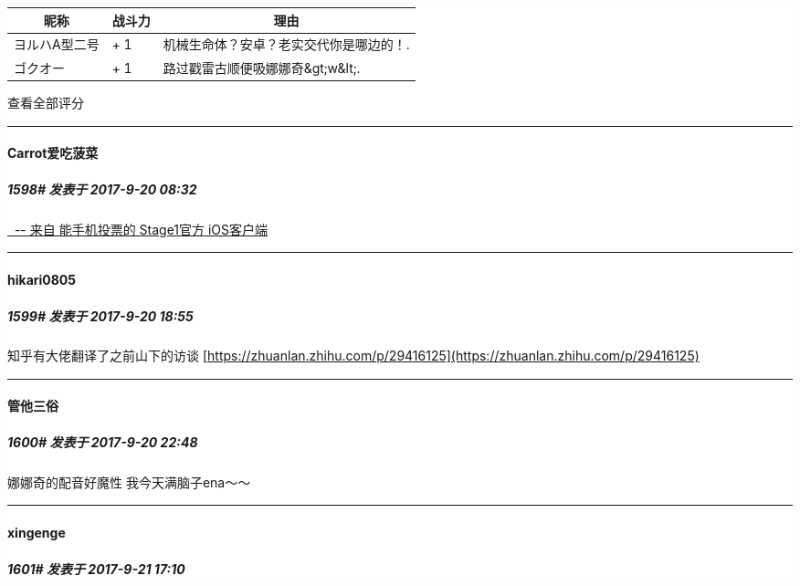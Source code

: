 |昵称|战斗力|理由|
|----|---|---|
| ヨルハA型二号| + 1|机械生命体？安卓？老实交代你是哪边的！.|
| ゴクオー| + 1|路过戳雷古顺便吸娜娜奇&amp;gt;w&amp;lt;.|



查看全部评分






-----

####  Carrot爱吃菠菜  
##### 1598#       发表于 2017-9-20 08:32





[  -- 来自 能手机投票的 Stage1官方 iOS客户端](https://itunes.apple.com/fi/app/saraba1st/id1221237470?mt=8)







-----

####  hikari0805  
##### 1599#       发表于 2017-9-20 18:55




知乎有大佬翻译了之前山下的访谈
[https://zhuanlan.zhihu.com/p/29416125](https://zhuanlan.zhihu.com/p/29416125)







-----

####  管他三俗  
##### 1600#       发表于 2017-9-20 22:48




娜娜奇的配音好魔性 我今天满脑子ena～～







-----

####  xingenge  
##### 1601#       发表于 2017-9-21 17:10
